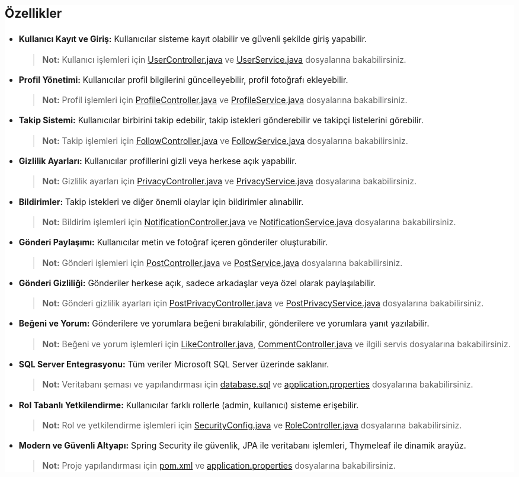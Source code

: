 ## Özellikler

- **Kullanıcı Kayıt ve Giriş:** Kullanıcılar sisteme kayıt olabilir ve güvenli şekilde giriş yapabilir.
  > **Not:** Kullanıcı işlemleri için [UserController.java](src/main/java/org/example/controller/UserController.java) ve [UserService.java](src/main/java/org/example/service/UserService.java) dosyalarına bakabilirsiniz.

- **Profil Yönetimi:** Kullanıcılar profil bilgilerini güncelleyebilir, profil fotoğrafı ekleyebilir.
  > **Not:** Profil işlemleri için [ProfileController.java](src/main/java/org/example/controller/ProfileController.java) ve [ProfileService.java](src/main/java/org/example/service/ProfileService.java) dosyalarına bakabilirsiniz.

- **Takip Sistemi:** Kullanıcılar birbirini takip edebilir, takip istekleri gönderebilir ve takipçi listelerini görebilir.
  > **Not:** Takip işlemleri için [FollowController.java](src/main/java/org/example/controller/FollowController.java) ve [FollowService.java](src/main/java/org/example/service/FollowService.java) dosyalarına bakabilirsiniz.

- **Gizlilik Ayarları:** Kullanıcılar profillerini gizli veya herkese açık yapabilir.
  > **Not:** Gizlilik ayarları için [PrivacyController.java](src/main/java/org/example/controller/PrivacyController.java) ve [PrivacyService.java](src/main/java/org/example/service/PrivacyService.java) dosyalarına bakabilirsiniz.

- **Bildirimler:** Takip istekleri ve diğer önemli olaylar için bildirimler alınabilir.
  > **Not:** Bildirim işlemleri için [NotificationController.java](src/main/java/org/example/controller/NotificationController.java) ve [NotificationService.java](src/main/java/org/example/service/NotificationService.java) dosyalarına bakabilirsiniz.

- **Gönderi Paylaşımı:** Kullanıcılar metin ve fotoğraf içeren gönderiler oluşturabilir.
  > **Not:** Gönderi işlemleri için [PostController.java](src/main/java/org/example/controller/PostController.java) ve [PostService.java](src/main/java/org/example/service/PostService.java) dosyalarına bakabilirsiniz.

- **Gönderi Gizliliği:** Gönderiler herkese açık, sadece arkadaşlar veya özel olarak paylaşılabilir.
  > **Not:** Gönderi gizlilik ayarları için [PostPrivacyController.java](src/main/java/org/example/controller/PostPrivacyController.java) ve [PostPrivacyService.java](src/main/java/org/example/service/PostPrivacyService.java) dosyalarına bakabilirsiniz.

- **Beğeni ve Yorum:** Gönderilere ve yorumlara beğeni bırakılabilir, gönderilere ve yorumlara yanıt yazılabilir.
  > **Not:** Beğeni ve yorum işlemleri için [LikeController.java](src/main/java/org/example/controller/LikeController.java), [CommentController.java](src/main/java/org/example/controller/CommentController.java) ve ilgili servis dosyalarına bakabilirsiniz.

- **SQL Server Entegrasyonu:** Tüm veriler Microsoft SQL Server üzerinde saklanır.
  > **Not:** Veritabanı şeması ve yapılandırması için [database.sql](database.sql) ve [application.properties](src/main/resources/application.properties) dosyalarına bakabilirsiniz.

- **Rol Tabanlı Yetkilendirme:** Kullanıcılar farklı rollerle (admin, kullanıcı) sisteme erişebilir.
  > **Not:** Rol ve yetkilendirme işlemleri için [SecurityConfig.java](src/main/java/org/example/config/SecurityConfig.java) ve [RoleController.java](src/main/java/org/example/controller/RoleController.java) dosyalarına bakabilirsiniz.

- **Modern ve Güvenli Altyapı:** Spring Security ile güvenlik, JPA ile veritabanı işlemleri, Thymeleaf ile dinamik arayüz.
  > **Not:** Proje yapılandırması için [pom.xml](pom.xml) ve [application.properties](src/main/resources/application.properties) dosyalarına bakabilirsiniz.
